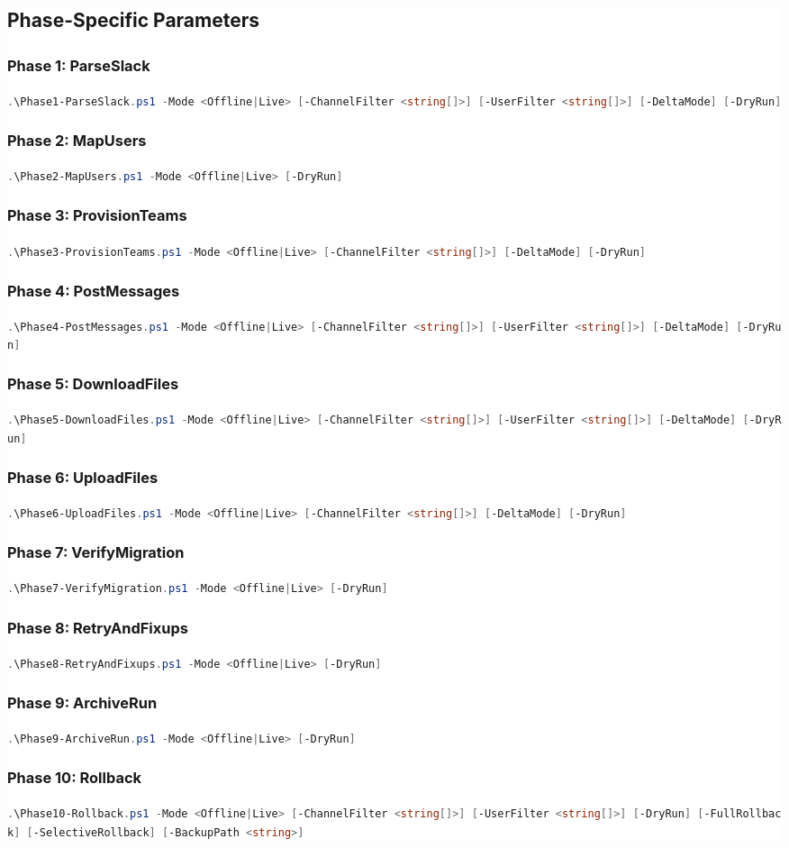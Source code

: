 ## Phase-Specific Parameters

### Phase 1: ParseSlack
```powershell
.\Phase1-ParseSlack.ps1 -Mode <Offline|Live> [-ChannelFilter <string[]>] [-UserFilter <string[]>] [-DeltaMode] [-DryRun]
```

### Phase 2: MapUsers
```powershell
.\Phase2-MapUsers.ps1 -Mode <Offline|Live> [-DryRun]
```

### Phase 3: ProvisionTeams
```powershell
.\Phase3-ProvisionTeams.ps1 -Mode <Offline|Live> [-ChannelFilter <string[]>] [-DeltaMode] [-DryRun]
```

### Phase 4: PostMessages
```powershell
.\Phase4-PostMessages.ps1 -Mode <Offline|Live> [-ChannelFilter <string[]>] [-UserFilter <string[]>] [-DeltaMode] [-DryRun]
```

### Phase 5: DownloadFiles
```powershell
.\Phase5-DownloadFiles.ps1 -Mode <Offline|Live> [-ChannelFilter <string[]>] [-UserFilter <string[]>] [-DeltaMode] [-DryRun]
```

### Phase 6: UploadFiles
```powershell
.\Phase6-UploadFiles.ps1 -Mode <Offline|Live> [-ChannelFilter <string[]>] [-DeltaMode] [-DryRun]
```

### Phase 7: VerifyMigration
```powershell
.\Phase7-VerifyMigration.ps1 -Mode <Offline|Live> [-DryRun]
```

### Phase 8: RetryAndFixups
```powershell
.\Phase8-RetryAndFixups.ps1 -Mode <Offline|Live> [-DryRun]
```

### Phase 9: ArchiveRun
```powershell
.\Phase9-ArchiveRun.ps1 -Mode <Offline|Live> [-DryRun]
```

### Phase 10: Rollback
```powershell
.\Phase10-Rollback.ps1 -Mode <Offline|Live> [-ChannelFilter <string[]>] [-UserFilter <string[]>] [-DryRun] [-FullRollback] [-SelectiveRollback] [-BackupPath <string>]
```

